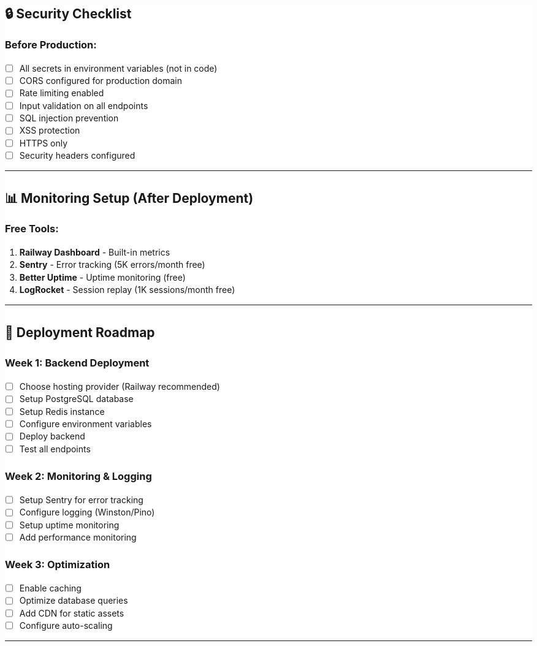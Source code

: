 
## 🔒 Security Checklist

### **Before Production:**
- [ ] All secrets in environment variables (not in code)
- [ ] CORS configured for production domain
- [ ] Rate limiting enabled
- [ ] Input validation on all endpoints
- [ ] SQL injection prevention
- [ ] XSS protection
- [ ] HTTPS only
- [ ] Security headers configured

---

## 📊 Monitoring Setup (After Deployment)

### **Free Tools:**
1. **Railway Dashboard** - Built-in metrics
2. **Sentry** - Error tracking (5K errors/month free)
3. **Better Uptime** - Uptime monitoring (free)
4. **LogRocket** - Session replay (1K sessions/month free)

---

## 🎯 Deployment Roadmap

### **Week 1: Backend Deployment**
- [ ] Choose hosting provider (Railway recommended)
- [ ] Setup PostgreSQL database
- [ ] Setup Redis instance
- [ ] Configure environment variables
- [ ] Deploy backend
- [ ] Test all endpoints

### **Week 2: Monitoring & Logging**
- [ ] Setup Sentry for error tracking
- [ ] Configure logging (Winston/Pino)
- [ ] Setup uptime monitoring
- [ ] Add performance monitoring

### **Week 3: Optimization**
- [ ] Enable caching
- [ ] Optimize database queries
- [ ] Add CDN for static assets
- [ ] Configure auto-scaling

---
